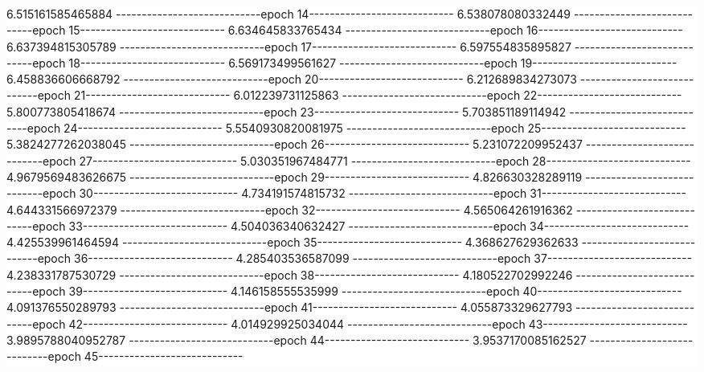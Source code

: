 6.515161585465884
----------------------------epoch 14----------------------------
6.538078080332449
----------------------------epoch 15----------------------------
6.634645833765434
----------------------------epoch 16----------------------------
6.637394815305789
----------------------------epoch 17----------------------------
6.597554835895827
----------------------------epoch 18----------------------------
6.569173499561627
----------------------------epoch 19----------------------------
6.458836606668792
----------------------------epoch 20----------------------------
6.212689834273073
----------------------------epoch 21----------------------------
6.012239731125863
----------------------------epoch 22----------------------------
5.800773805418674
----------------------------epoch 23----------------------------
5.703851189114942
----------------------------epoch 24----------------------------
5.5540930820081975
----------------------------epoch 25----------------------------
5.3824277262038045
----------------------------epoch 26----------------------------
5.231072209952437
----------------------------epoch 27----------------------------
5.030351967484771
----------------------------epoch 28----------------------------
4.9679569483626675
----------------------------epoch 29----------------------------
4.826630328289119
----------------------------epoch 30----------------------------
4.734191574815732
----------------------------epoch 31----------------------------
4.644331566972379
----------------------------epoch 32----------------------------
4.565064261916362
----------------------------epoch 33----------------------------
4.504036340632427
----------------------------epoch 34----------------------------
4.425539961464594
----------------------------epoch 35----------------------------
4.368627629362633
----------------------------epoch 36----------------------------
4.285403536587099
----------------------------epoch 37----------------------------
4.238331787530729
----------------------------epoch 38----------------------------
4.180522702992246
----------------------------epoch 39----------------------------
4.146158555535999
----------------------------epoch 40----------------------------
4.091376550289793
----------------------------epoch 41----------------------------
4.055873329627793
----------------------------epoch 42----------------------------
4.014929925034044
----------------------------epoch 43----------------------------
3.9895788040952787
----------------------------epoch 44----------------------------
3.9537170085162527
----------------------------epoch 45----------------------------